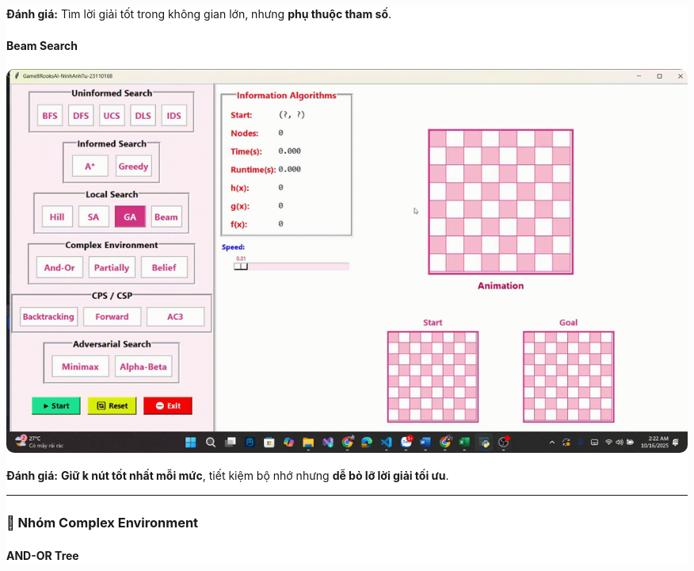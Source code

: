 **Đánh giá:** Tìm lời giải tốt trong không gian lớn, nhưng **phụ thuộc tham số**.

#### **Beam Search**
<p align="center">
  <img src="gif/beam.gif" alt="Beam Search demo" width="900" style="border-radius:10px;"/>
</p>

**Đánh giá:** **Giữ k nút tốt nhất mỗi mức**, tiết kiệm bộ nhớ nhưng **dễ bỏ lỡ lời giải tối ưu**.

---

### 🔹 Nhóm Complex Environment

#### **AND-OR Tree**
<p align="center">